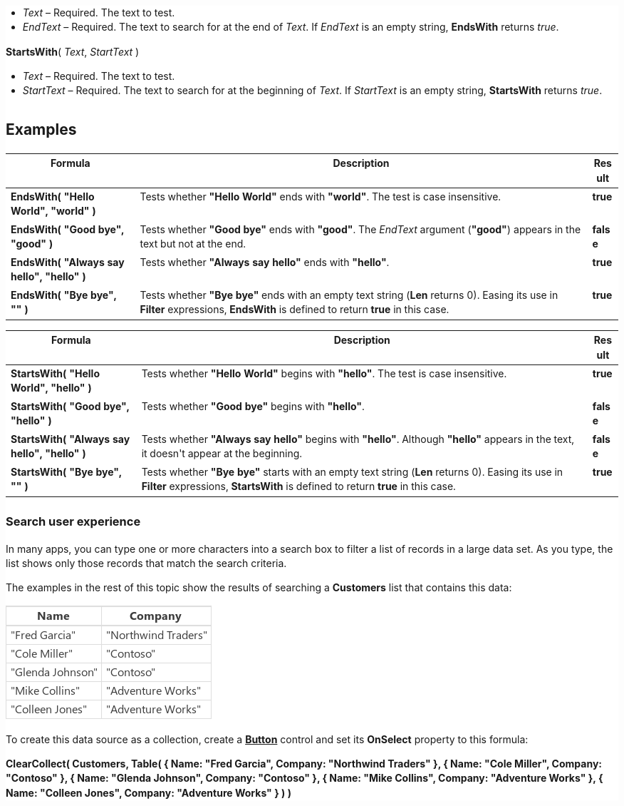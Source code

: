 - _Text_ – Required. The text to test.
- _EndText_ – Required. The text to search for at the end of _Text_. If _EndText_ is an empty string, **EndsWith** returns _true_.

**StartsWith**( _Text_, _StartText_ )

- _Text_ – Required. The text to test.
- _StartText_ – Required. The text to search for at the beginning of _Text_. If _StartText_ is an empty string, **StartsWith** returns _true_.

## Examples

| Formula                                     | Description                                                                                                                                                                        | Result    |
| ------------------------------------------- | ---------------------------------------------------------------------------------------------------------------------------------------------------------------------------------- | --------- |
| **EndsWith( "Hello World", "world" )**      | Tests whether **"Hello World"** ends with **"world"**. The test is case insensitive.                                                                                               | **true**  |
| **EndsWith( "Good bye", "good" )**          | Tests whether **"Good bye"** ends with **"good"**. The _EndText_ argument (**"good"**) appears in the text but not at the end.                                                     | **false** |
| **EndsWith( "Always say hello", "hello" )** | Tests whether **"Always say hello"** ends with **"hello"**.                                                                                                                        | **true**  |
| **EndsWith( "Bye bye", "" )**               | Tests whether **"Bye bye"** ends with an empty text string (**Len** returns 0). Easing its use in **Filter** expressions, **EndsWith** is defined to return **true** in this case. | **true**  |

| Formula                                       | Description                                                                                                                                                                            | Result    |
| --------------------------------------------- | -------------------------------------------------------------------------------------------------------------------------------------------------------------------------------------- | --------- |
| **StartsWith( "Hello World", "hello" )**      | Tests whether **"Hello World"** begins with **"hello"**. The test is case insensitive.                                                                                                 | **true**  |
| **StartsWith( "Good bye", "hello" )**         | Tests whether **"Good bye"** begins with **"hello"**.                                                                                                                                  | **false** |
| **StartsWith( "Always say hello", "hello" )** | Tests whether **"Always say hello"** begins with **"hello"**. Although **"hello"** appears in the text, it doesn't appear at the beginning.                                            | **false** |
| **StartsWith( "Bye bye", "" )**               | Tests whether **"Bye bye"** starts with an empty text string (**Len** returns 0). Easing its use in **Filter** expressions, **StartsWith** is defined to return **true** in this case. | **true**  |

### Search user experience

In many apps, you can type one or more characters into a search box to filter a list of records in a large data set. As you type, the list shows only those records that match the search criteria.

The examples in the rest of this topic show the results of searching a **Customers** list that contains this data:

![Example of Customers list.](media/function-startswith/customers.png)

To create this data source as a collection, create a **[Button](/power-apps/maker/canvas-apps/controls/control-button)** control and set its **OnSelect** property to this formula:

**ClearCollect( Customers, Table( { Name: "Fred Garcia", Company: "Northwind Traders" }, { Name: "Cole Miller", Company: "Contoso" }, { Name: "Glenda Johnson", Company: "Contoso" }, { Name: "Mike Collins", Company: "Adventure Works" }, { Name: "Colleen Jones", Company: "Adventure Works" } ) )**
